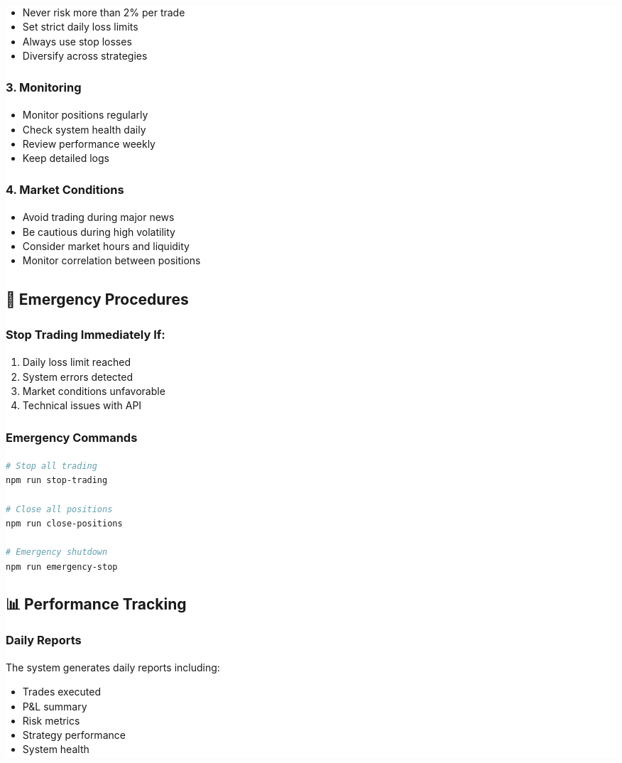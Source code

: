 - Never risk more than 2% per trade
- Set strict daily loss limits
- Always use stop losses
- Diversify across strategies

### 3. Monitoring

- Monitor positions regularly
- Check system health daily
- Review performance weekly
- Keep detailed logs

### 4. Market Conditions

- Avoid trading during major news
- Be cautious during high volatility
- Consider market hours and liquidity
- Monitor correlation between positions

## 🚨 Emergency Procedures

### Stop Trading Immediately If:

1. Daily loss limit reached
2. System errors detected
3. Market conditions unfavorable
4. Technical issues with API

### Emergency Commands

```bash
# Stop all trading
npm run stop-trading

# Close all positions
npm run close-positions

# Emergency shutdown
npm run emergency-stop
```

## 📊 Performance Tracking

### Daily Reports

The system generates daily reports including:

- Trades executed
- P&L summary
- Risk metrics
- Strategy performance
- System health
